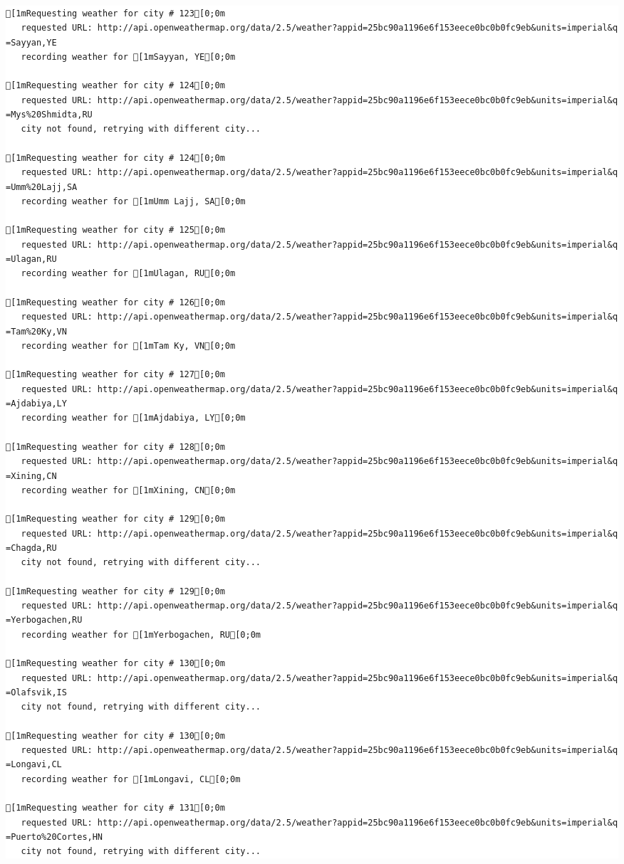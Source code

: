     [1mRequesting weather for city # 123[0;0m
       requested URL: http://api.openweathermap.org/data/2.5/weather?appid=25bc90a1196e6f153eece0bc0b0fc9eb&units=imperial&q=Sayyan,YE
       recording weather for [1mSayyan, YE[0;0m
    
    [1mRequesting weather for city # 124[0;0m
       requested URL: http://api.openweathermap.org/data/2.5/weather?appid=25bc90a1196e6f153eece0bc0b0fc9eb&units=imperial&q=Mys%20Shmidta,RU
       city not found, retrying with different city... 
    
    [1mRequesting weather for city # 124[0;0m
       requested URL: http://api.openweathermap.org/data/2.5/weather?appid=25bc90a1196e6f153eece0bc0b0fc9eb&units=imperial&q=Umm%20Lajj,SA
       recording weather for [1mUmm Lajj, SA[0;0m
    
    [1mRequesting weather for city # 125[0;0m
       requested URL: http://api.openweathermap.org/data/2.5/weather?appid=25bc90a1196e6f153eece0bc0b0fc9eb&units=imperial&q=Ulagan,RU
       recording weather for [1mUlagan, RU[0;0m
    
    [1mRequesting weather for city # 126[0;0m
       requested URL: http://api.openweathermap.org/data/2.5/weather?appid=25bc90a1196e6f153eece0bc0b0fc9eb&units=imperial&q=Tam%20Ky,VN
       recording weather for [1mTam Ky, VN[0;0m
    
    [1mRequesting weather for city # 127[0;0m
       requested URL: http://api.openweathermap.org/data/2.5/weather?appid=25bc90a1196e6f153eece0bc0b0fc9eb&units=imperial&q=Ajdabiya,LY
       recording weather for [1mAjdabiya, LY[0;0m
    
    [1mRequesting weather for city # 128[0;0m
       requested URL: http://api.openweathermap.org/data/2.5/weather?appid=25bc90a1196e6f153eece0bc0b0fc9eb&units=imperial&q=Xining,CN
       recording weather for [1mXining, CN[0;0m
    
    [1mRequesting weather for city # 129[0;0m
       requested URL: http://api.openweathermap.org/data/2.5/weather?appid=25bc90a1196e6f153eece0bc0b0fc9eb&units=imperial&q=Chagda,RU
       city not found, retrying with different city... 
    
    [1mRequesting weather for city # 129[0;0m
       requested URL: http://api.openweathermap.org/data/2.5/weather?appid=25bc90a1196e6f153eece0bc0b0fc9eb&units=imperial&q=Yerbogachen,RU
       recording weather for [1mYerbogachen, RU[0;0m
    
    [1mRequesting weather for city # 130[0;0m
       requested URL: http://api.openweathermap.org/data/2.5/weather?appid=25bc90a1196e6f153eece0bc0b0fc9eb&units=imperial&q=Olafsvik,IS
       city not found, retrying with different city... 
    
    [1mRequesting weather for city # 130[0;0m
       requested URL: http://api.openweathermap.org/data/2.5/weather?appid=25bc90a1196e6f153eece0bc0b0fc9eb&units=imperial&q=Longavi,CL
       recording weather for [1mLongavi, CL[0;0m
    
    [1mRequesting weather for city # 131[0;0m
       requested URL: http://api.openweathermap.org/data/2.5/weather?appid=25bc90a1196e6f153eece0bc0b0fc9eb&units=imperial&q=Puerto%20Cortes,HN
       city not found, retrying with different city... 
    
